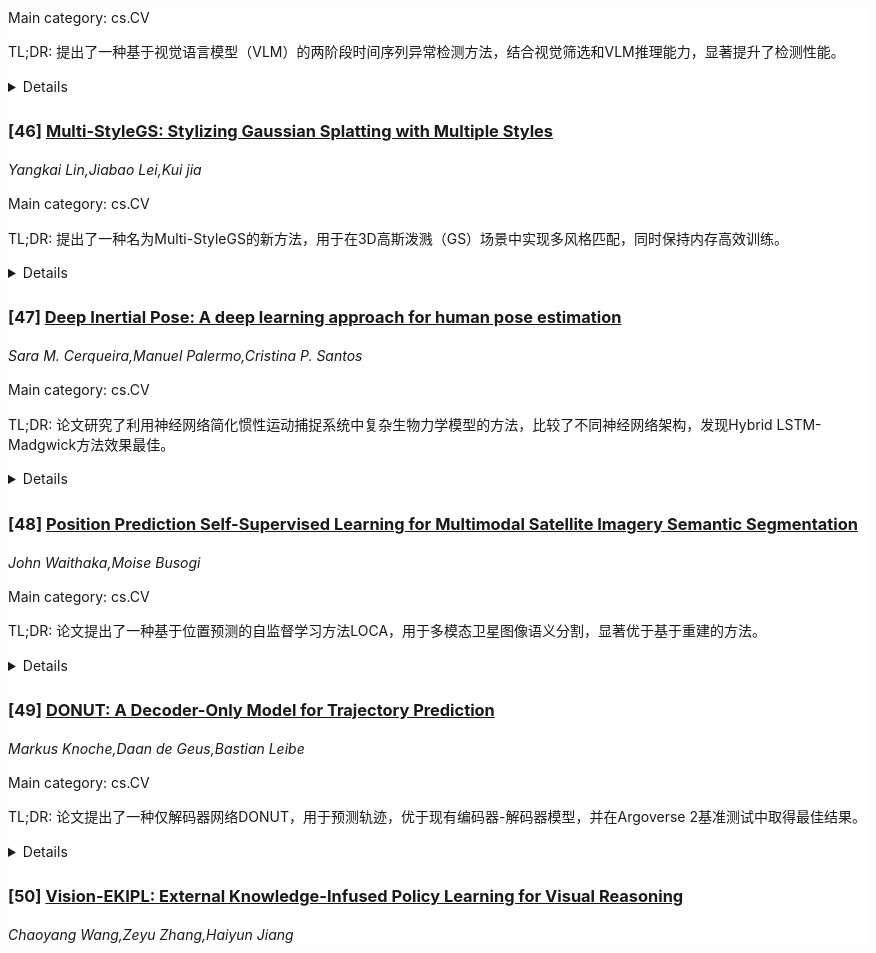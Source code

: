 Main category: cs.CV

TL;DR: 提出了一种基于视觉语言模型（VLM）的两阶段时间序列异常检测方法，结合视觉筛选和VLM推理能力，显著提升了检测性能。


<details><summary>Details</summary></details>


### [46] [Multi-StyleGS: Stylizing Gaussian Splatting with Multiple Styles](https://arxiv.org/abs/2506.06846)
*Yangkai Lin,Jiabao Lei,Kui jia*

Main category: cs.CV

TL;DR: 提出了一种名为Multi-StyleGS的新方法，用于在3D高斯泼溅（GS）场景中实现多风格匹配，同时保持内存高效训练。


<details><summary>Details</summary></details>


### [47] [Deep Inertial Pose: A deep learning approach for human pose estimation](https://arxiv.org/abs/2506.06850)
*Sara M. Cerqueira,Manuel Palermo,Cristina P. Santos*

Main category: cs.CV

TL;DR: 论文研究了利用神经网络简化惯性运动捕捉系统中复杂生物力学模型的方法，比较了不同神经网络架构，发现Hybrid LSTM-Madgwick方法效果最佳。


<details><summary>Details</summary></details>


### [48] [Position Prediction Self-Supervised Learning for Multimodal Satellite Imagery Semantic Segmentation](https://arxiv.org/abs/2506.06852)
*John Waithaka,Moise Busogi*

Main category: cs.CV

TL;DR: 论文提出了一种基于位置预测的自监督学习方法LOCA，用于多模态卫星图像语义分割，显著优于基于重建的方法。


<details><summary>Details</summary></details>


### [49] [DONUT: A Decoder-Only Model for Trajectory Prediction](https://arxiv.org/abs/2506.06854)
*Markus Knoche,Daan de Geus,Bastian Leibe*

Main category: cs.CV

TL;DR: 论文提出了一种仅解码器网络DONUT，用于预测轨迹，优于现有编码器-解码器模型，并在Argoverse 2基准测试中取得最佳结果。


<details><summary>Details</summary></details>


### [50] [Vision-EKIPL: External Knowledge-Infused Policy Learning for Visual Reasoning](https://arxiv.org/abs/2506.06856)
*Chaoyang Wang,Zeyu Zhang,Haiyun Jiang*
